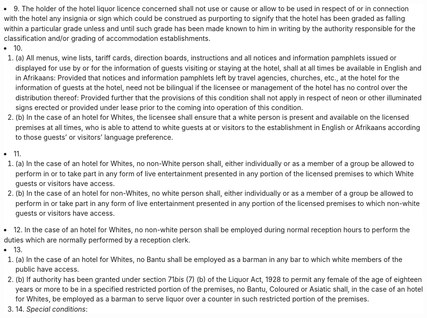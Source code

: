 <li>9. The holder of the hotel liquor licence concerned shall not use or cause or allow to be used in respect of or in connection with the hotel any insignia or sign which could be construed as purporting to signify that the hotel has been graded as falling within a particular grade unless and until such grade has been made known to him in writing by the authority responsible for the classification and/or grading of accommodation establishments.</li>

<li>10.

<ol>

<li>(a) All menus, wine lists, tariff cards, direction boards, instructions and all notices and information pamphlets issued or displayed for use by or for the information of guests visiting or staying at the hotel, shall at all times be available in English and in Afrikaans: Provided that notices and information pamphlets left by travel agencies, churches, etc., at the hotel for the information of guests at the hotel, need not be bilingual if the licensee or management of the hotel has no control over the distribution thereof: Provided further that the provisions of this condition shall not apply in respect of neon or other illuminated signs erected or provided under lease prior to the coming into operation of this condition.</li>

<li>(b) In the case of an hotel for Whites, the licensee shall ensure that a white person is present and available on the licensed premises at all times, who is able to attend to white guests at or visitors to the establishment in English or Afrikaans according to those guests&#x2019; or visitors&#x2019; language preference.</li></ol></li>

<li>11.

<ol>

<li>(a) In the case of an hotel for Whites, no non-White person shall, either individually or as a member of a group be allowed to perform in or to take part in any form of live entertainment presented in any portion of the licensed premises to which White guests or visitors have access.</li>

<li>(b) In the case of an hotel for non-Whites, no white person shall, either individually or as a member of a group be allowed to perform in or take part in any form of live entertainment presented in any portion of the licensed premises to which non-white guests or visitors have access.</li></ol></li>

<li>12. In the case of an hotel for Whites, no non-white person shall be employed during normal reception hours to perform the duties which are normally performed by a reception clerk.</li>

<li>13.

<ol>

<li>(a) In the case of an hotel for Whites, no Bantu shall be employed as a barman in any bar to which white members of the public have access.</li>

<li>(b) If authority has been granted under section 71<i>bis</i> (7) (b) of the Liquor Act, 1928 to permit any female of the age of eighteen years or more to be in a specified restricted <span class="col_2543-2544" refersTo="page_1294"/>portion of the premises, no Bantu, Coloured or Asiatic shall, in the case of an hotel for Whites, be employed as a barman to serve liquor over a counter in such restricted portion of the premises.</li>

<li>14. <i>Special conditions</i>:</li></ol></li>

</ol>

</oralStatements>

